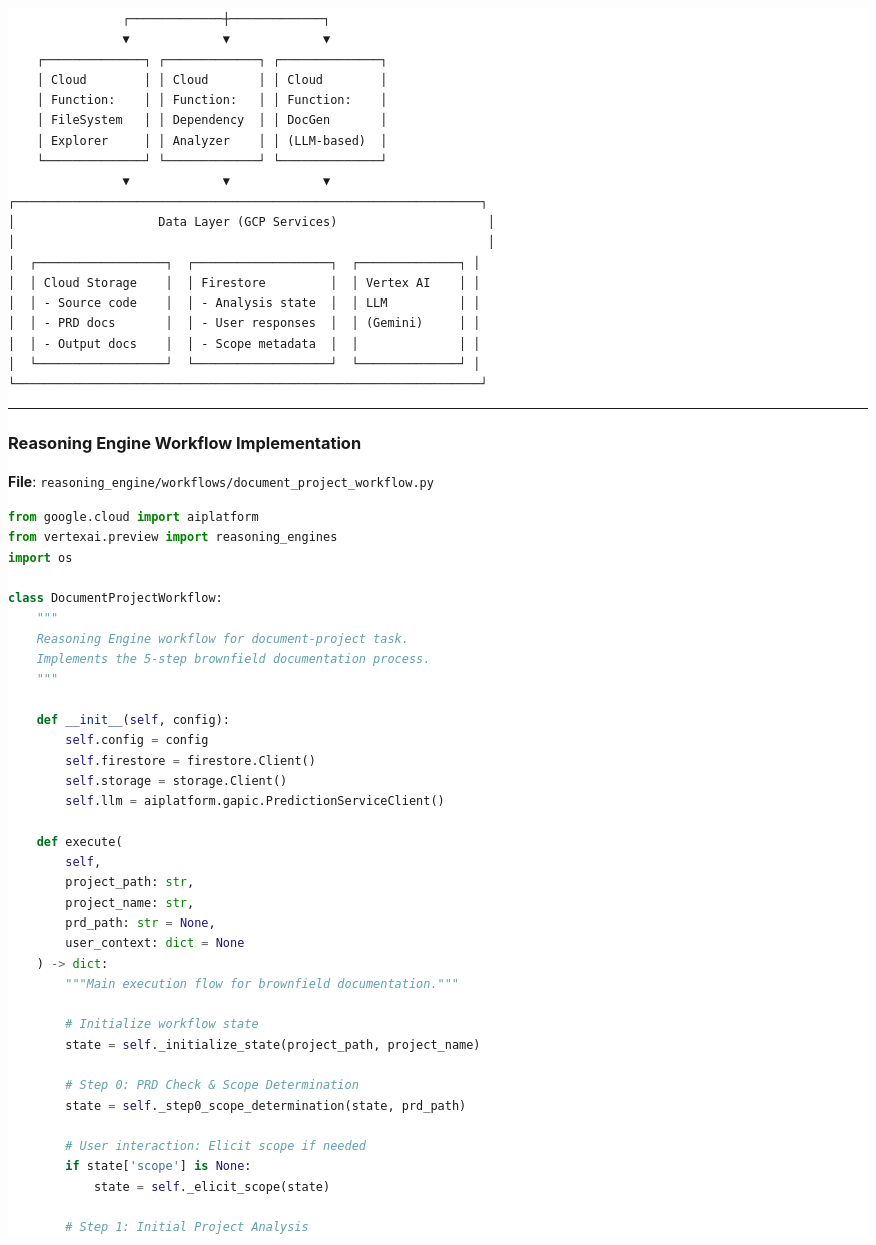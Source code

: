 ```
                ┌─────────────┼─────────────┐
                ▼             ▼             ▼
    ┌──────────────┐ ┌─────────────┐ ┌──────────────┐
    │ Cloud        │ │ Cloud       │ │ Cloud        │
    │ Function:    │ │ Function:   │ │ Function:    │
    │ FileSystem   │ │ Dependency  │ │ DocGen       │
    │ Explorer     │ │ Analyzer    │ │ (LLM-based)  │
    └──────────────┘ └─────────────┘ └──────────────┘
                ▼             ▼             ▼
┌─────────────────────────────────────────────────────────────────┐
│                    Data Layer (GCP Services)                     │
│                                                                  │
│  ┌──────────────────┐  ┌───────────────────┐  ┌──────────────┐ │
│  │ Cloud Storage    │  │ Firestore         │  │ Vertex AI    │ │
│  │ - Source code    │  │ - Analysis state  │  │ LLM          │ │
│  │ - PRD docs       │  │ - User responses  │  │ (Gemini)     │ │
│  │ - Output docs    │  │ - Scope metadata  │  │              │ │
│  └──────────────────┘  └───────────────────┘  └──────────────┘ │
└─────────────────────────────────────────────────────────────────┘
```

---

### Reasoning Engine Workflow Implementation

**File**: `reasoning_engine/workflows/document_project_workflow.py`

```python
from google.cloud import aiplatform
from vertexai.preview import reasoning_engines
import os

class DocumentProjectWorkflow:
    """
    Reasoning Engine workflow for document-project task.
    Implements the 5-step brownfield documentation process.
    """

    def __init__(self, config):
        self.config = config
        self.firestore = firestore.Client()
        self.storage = storage.Client()
        self.llm = aiplatform.gapic.PredictionServiceClient()

    def execute(
        self,
        project_path: str,
        project_name: str,
        prd_path: str = None,
        user_context: dict = None
    ) -> dict:
        """Main execution flow for brownfield documentation."""

        # Initialize workflow state
        state = self._initialize_state(project_path, project_name)

        # Step 0: PRD Check & Scope Determination
        state = self._step0_scope_determination(state, prd_path)

        # User interaction: Elicit scope if needed
        if state['scope'] is None:
            state = self._elicit_scope(state)

        # Step 1: Initial Project Analysis
```